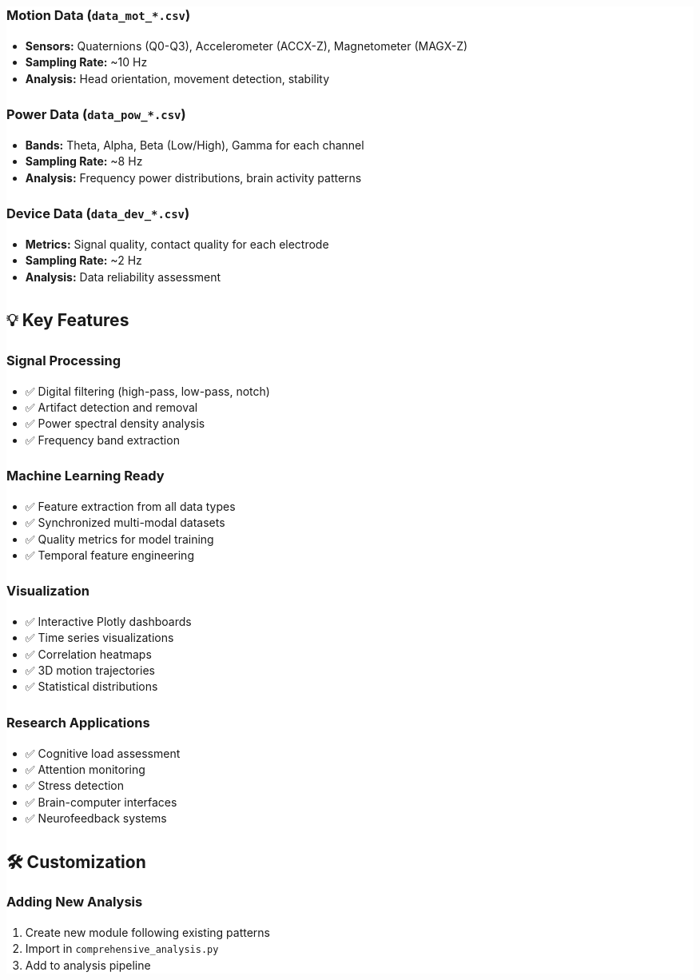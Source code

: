 ### Motion Data (`data_mot_*.csv`)
- **Sensors:** Quaternions (Q0-Q3), Accelerometer (ACCX-Z), Magnetometer (MAGX-Z)
- **Sampling Rate:** ~10 Hz
- **Analysis:** Head orientation, movement detection, stability

### Power Data (`data_pow_*.csv`)
- **Bands:** Theta, Alpha, Beta (Low/High), Gamma for each channel
- **Sampling Rate:** ~8 Hz
- **Analysis:** Frequency power distributions, brain activity patterns

### Device Data (`data_dev_*.csv`)
- **Metrics:** Signal quality, contact quality for each electrode
- **Sampling Rate:** ~2 Hz
- **Analysis:** Data reliability assessment

## 💡 Key Features

### Signal Processing
- ✅ Digital filtering (high-pass, low-pass, notch)
- ✅ Artifact detection and removal
- ✅ Power spectral density analysis
- ✅ Frequency band extraction

### Machine Learning Ready
- ✅ Feature extraction from all data types
- ✅ Synchronized multi-modal datasets
- ✅ Quality metrics for model training
- ✅ Temporal feature engineering

### Visualization
- ✅ Interactive Plotly dashboards
- ✅ Time series visualizations
- ✅ Correlation heatmaps
- ✅ 3D motion trajectories
- ✅ Statistical distributions

### Research Applications
- ✅ Cognitive load assessment
- ✅ Attention monitoring
- ✅ Stress detection
- ✅ Brain-computer interfaces
- ✅ Neurofeedback systems

## 🛠️ Customization

### Adding New Analysis
1. Create new module following existing patterns
2. Import in `comprehensive_analysis.py`
3. Add to analysis pipeline
